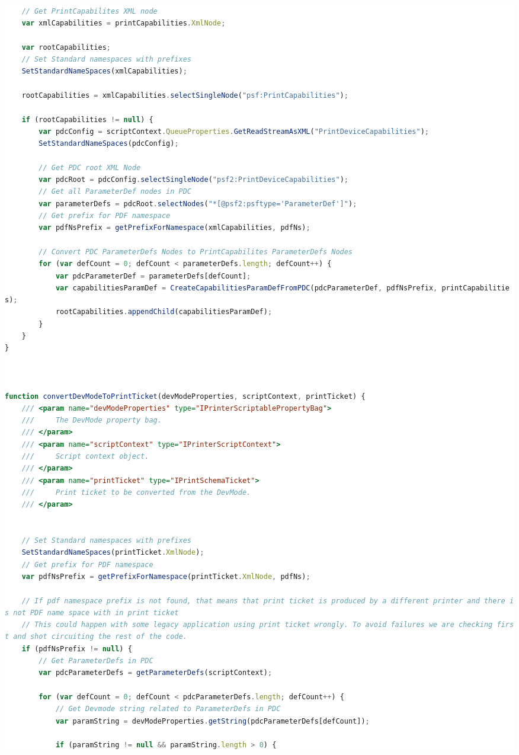```js
    // Get PrintCapabilites XML node
    var xmlCapabilities = printCapabilities.XmlNode;

    var rootCapabilities;
    // Set Standard namespaces with prefixes
    SetStandardNameSpaces(xmlCapabilities);

    rootCapabilities = xmlCapabilities.selectSingleNode("psf:PrintCapabilities");

    if (rootCapabilities != null) {
        var pdcConfig = scriptContext.QueueProperties.GetReadStreamAsXML("PrintDeviceCapabilities");
        SetStandardNameSpaces(pdcConfig);

        // Get PDC root XML Node
        var pdcRoot = pdcConfig.selectSingleNode("psf2:PrintDeviceCapabilities");
        // Get all ParameterDef nodes in PDC
        var parameterDefs = pdcRoot.selectNodes("*[@psf2:psftype='ParameterDef']");
        // Get prefix for PDF namespace
        var pdfNsPrefix = getPrefixForNamespace(xmlCapabilities, pdfNs);

        // Convert PDC ParameterDefs Nodes to PrintCapabilites ParameterDefs Nodes
        for (var defCount = 0; defCount < parameterDefs.length; defCount++) {
            var pdcParameterDef = parameterDefs[defCount];
            var capabilitiesParamDef = CreateCapabilitiesParamDefFromPDC(pdcParameterDef, pdfNsPrefix, printCapabilities);
            rootCapabilities.appendChild(capabilitiesParamDef);
        }
    }
}



function convertDevModeToPrintTicket(devModeProperties, scriptContext, printTicket) {
    /// <param name="devModeProperties" type="IPrinterScriptablePropertyBag">
    ///     The DevMode property bag.
    /// </param>
    /// <param name="scriptContext" type="IPrinterScriptContext">
    ///     Script context object.
    /// </param>
    /// <param name="printTicket" type="IPrintSchemaTicket">
    ///     Print ticket to be converted from the DevMode.
    /// </param>


    // Set Standard namespaces with prefixes
    SetStandardNameSpaces(printTicket.XmlNode);
    // Get prefix for PDF namespace
    var pdfNsPrefix = getPrefixForNamespace(printTicket.XmlNode, pdfNs);

    // If pdf namespace prefix is not found, that means that print ticket is produced by a different printer and there is not PDF name space with in print ticket
    // This could happen with some legacy application using print ticket wrongly. To avoid failures we are checking first and shot circuiting the rest of the code.
    if (pdfNsPrefix != null) {
        // Get ParameterDefs in PDC
        var pdcParameterDefs = getParameterDefs(scriptContext);

        for (var defCount = 0; defCount < pdcParameterDefs.length; defCount++) {
            // Get Devmode string related to ParameterDefs in PDC
            var paramString = devModeProperties.getString(pdcParameterDefs[defCount]);

            if (paramString != null && paramString.length > 0) {
```
